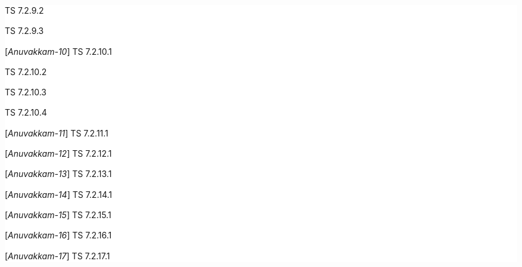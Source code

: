 TS 7.2.9.2

TS 7.2.9.3






[_Anuvakkam-10_]
TS 7.2.10.1

TS 7.2.10.2

TS 7.2.10.3

TS 7.2.10.4






[_Anuvakkam-11_]
TS 7.2.11.1






[_Anuvakkam-12_]
TS 7.2.12.1






[_Anuvakkam-13_]
TS 7.2.13.1






[_Anuvakkam-14_]
TS 7.2.14.1






[_Anuvakkam-15_]
TS 7.2.15.1






[_Anuvakkam-16_]
TS 7.2.16.1






[_Anuvakkam-17_]
TS 7.2.17.1

